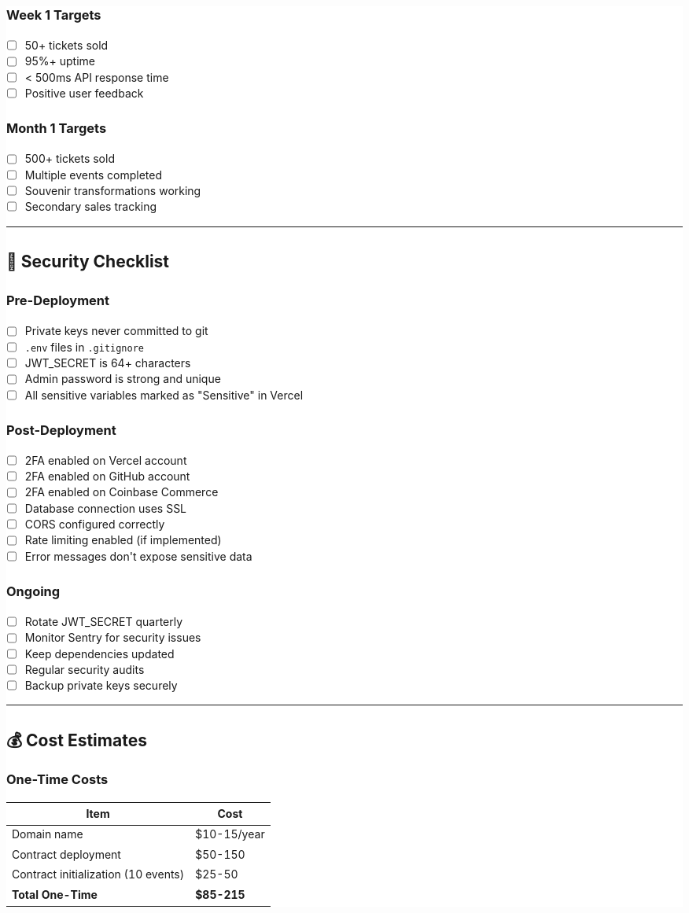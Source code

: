 ### Week 1 Targets
- [ ] 50+ tickets sold
- [ ] 95%+ uptime
- [ ] < 500ms API response time
- [ ] Positive user feedback

### Month 1 Targets
- [ ] 500+ tickets sold
- [ ] Multiple events completed
- [ ] Souvenir transformations working
- [ ] Secondary sales tracking

---

## 🔐 Security Checklist

### Pre-Deployment
- [ ] Private keys never committed to git
- [ ] `.env` files in `.gitignore`
- [ ] JWT_SECRET is 64+ characters
- [ ] Admin password is strong and unique
- [ ] All sensitive variables marked as "Sensitive" in Vercel

### Post-Deployment
- [ ] 2FA enabled on Vercel account
- [ ] 2FA enabled on GitHub account
- [ ] 2FA enabled on Coinbase Commerce
- [ ] Database connection uses SSL
- [ ] CORS configured correctly
- [ ] Rate limiting enabled (if implemented)
- [ ] Error messages don't expose sensitive data

### Ongoing
- [ ] Rotate JWT_SECRET quarterly
- [ ] Monitor Sentry for security issues
- [ ] Keep dependencies updated
- [ ] Regular security audits
- [ ] Backup private keys securely

---

## 💰 Cost Estimates

### One-Time Costs
| Item | Cost |
|------|------|
| Domain name | $10-15/year |
| Contract deployment | $50-150 |
| Contract initialization (10 events) | $25-50 |
| **Total One-Time** | **$85-215** |
